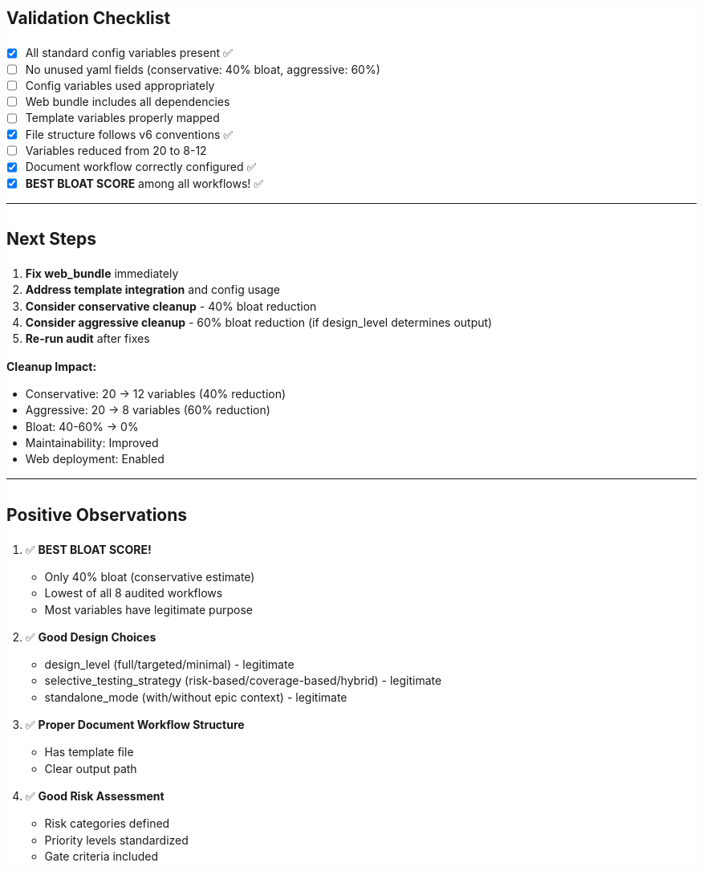 
## Validation Checklist

- [x] All standard config variables present ✅
- [ ] No unused yaml fields (conservative: 40% bloat, aggressive: 60%)
- [ ] Config variables used appropriately
- [ ] Web bundle includes all dependencies
- [ ] Template variables properly mapped
- [x] File structure follows v6 conventions ✅
- [ ] Variables reduced from 20 to 8-12
- [x] Document workflow correctly configured ✅
- [x] **BEST BLOAT SCORE** among all workflows! ✅

---

## Next Steps

1. **Fix web_bundle** immediately
2. **Address template integration** and config usage
3. **Consider conservative cleanup** - 40% bloat reduction
4. **Consider aggressive cleanup** - 60% bloat reduction (if design_level determines output)
5. **Re-run audit** after fixes

**Cleanup Impact:**

- Conservative: 20 → 12 variables (40% reduction)
- Aggressive: 20 → 8 variables (60% reduction)
- Bloat: 40-60% → 0%
- Maintainability: Improved
- Web deployment: Enabled

---

## Positive Observations

1. ✅ **BEST BLOAT SCORE!**
   - Only 40% bloat (conservative estimate)
   - Lowest of all 8 audited workflows
   - Most variables have legitimate purpose

2. ✅ **Good Design Choices**
   - design_level (full/targeted/minimal) - legitimate
   - selective_testing_strategy (risk-based/coverage-based/hybrid) - legitimate
   - standalone_mode (with/without epic context) - legitimate

3. ✅ **Proper Document Workflow Structure**
   - Has template file
   - Clear output path

4. ✅ **Good Risk Assessment**
   - Risk categories defined
   - Priority levels standardized
   - Gate criteria included
